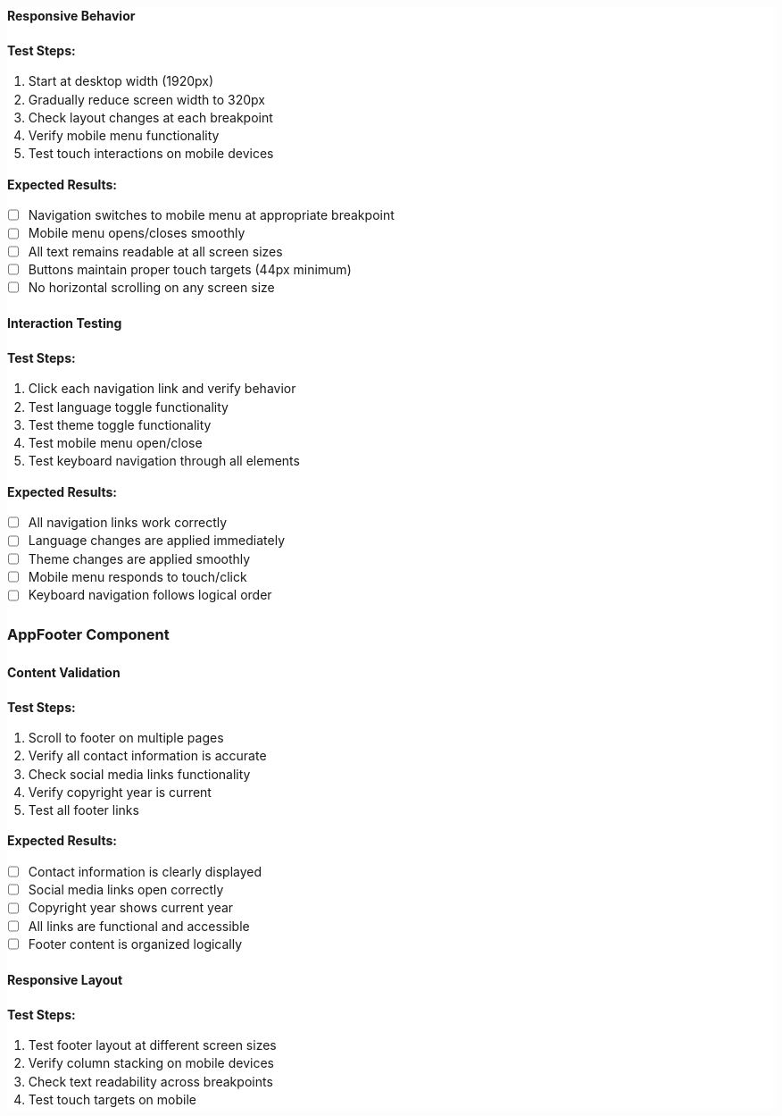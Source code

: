 #### Responsive Behavior
**Test Steps:**
1. Start at desktop width (1920px)
2. Gradually reduce screen width to 320px
3. Check layout changes at each breakpoint
4. Verify mobile menu functionality
5. Test touch interactions on mobile devices

**Expected Results:**
- [ ] Navigation switches to mobile menu at appropriate breakpoint
- [ ] Mobile menu opens/closes smoothly
- [ ] All text remains readable at all screen sizes
- [ ] Buttons maintain proper touch targets (44px minimum)
- [ ] No horizontal scrolling on any screen size

#### Interaction Testing
**Test Steps:**
1. Click each navigation link and verify behavior
2. Test language toggle functionality
3. Test theme toggle functionality
4. Test mobile menu open/close
5. Test keyboard navigation through all elements

**Expected Results:**
- [ ] All navigation links work correctly
- [ ] Language changes are applied immediately
- [ ] Theme changes are applied smoothly
- [ ] Mobile menu responds to touch/click
- [ ] Keyboard navigation follows logical order

### AppFooter Component

#### Content Validation
**Test Steps:**
1. Scroll to footer on multiple pages
2. Verify all contact information is accurate
3. Check social media links functionality
4. Verify copyright year is current
5. Test all footer links

**Expected Results:**
- [ ] Contact information is clearly displayed
- [ ] Social media links open correctly
- [ ] Copyright year shows current year
- [ ] All links are functional and accessible
- [ ] Footer content is organized logically

#### Responsive Layout
**Test Steps:**
1. Test footer layout at different screen sizes
2. Verify column stacking on mobile devices
3. Check text readability across breakpoints
4. Test touch targets on mobile

